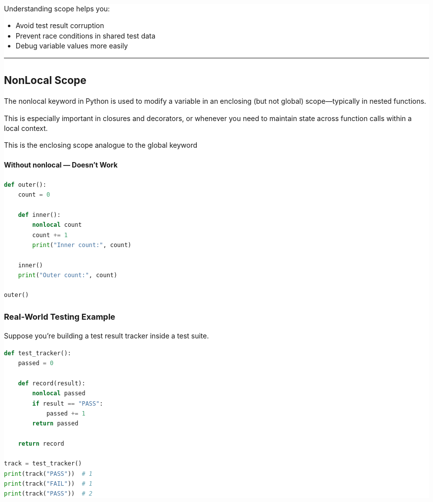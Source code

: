 Understanding scope helps you:
- Avoid test result corruption
- Prevent race conditions in shared test data
- Debug variable values more easily

---

## NonLocal Scope

The nonlocal keyword in Python is used to modify a variable in an enclosing (but not global) scope—typically in nested functions.

This is especially important in closures and decorators, or whenever you need to maintain state across function calls within a local context.

This is the enclosing scope analogue to the global keyword

#### Without nonlocal — Doesn’t Work

```python
def outer():
    count = 0

    def inner():
        nonlocal count
        count += 1
        print("Inner count:", count)

    inner()
    print("Outer count:", count)

outer()
```

### Real-World Testing Example

Suppose you’re building a test result tracker inside a test suite.

```python
def test_tracker():
    passed = 0

    def record(result):
        nonlocal passed
        if result == "PASS":
            passed += 1
        return passed

    return record

track = test_tracker()
print(track("PASS"))  # 1
print(track("FAIL"))  # 1
print(track("PASS"))  # 2

```
